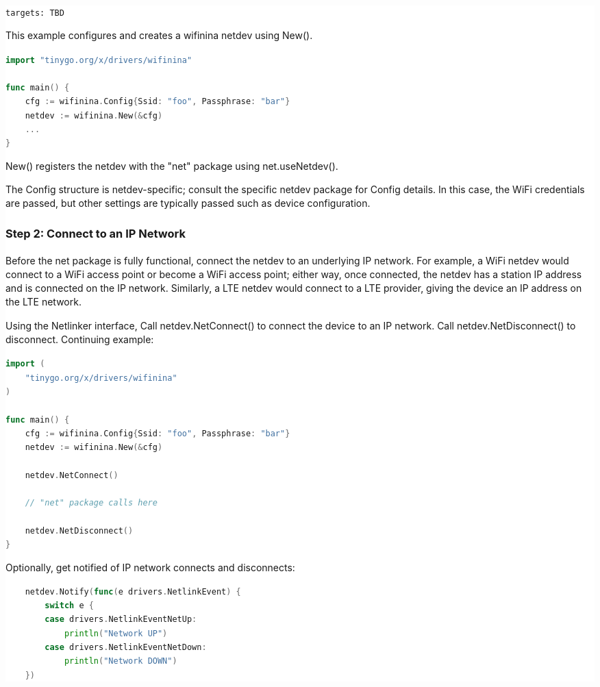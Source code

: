 	targets: TBD

This example configures and creates a wifinina netdev using New().

```go
import "tinygo.org/x/drivers/wifinina"

func main() {
	cfg := wifinina.Config{Ssid: "foo", Passphrase: "bar"}
	netdev := wifinina.New(&cfg)
	...
}
```

New() registers the netdev with the "net" package using net.useNetdev().

The Config structure is netdev-specific; consult the specific netdev package
for Config details.  In this case, the WiFi credentials are passed, but other
settings are typically passed such as device configuration.

### Step 2: Connect to an IP Network

Before the net package is fully functional, connect the netdev to an underlying
IP network.  For example, a WiFi netdev would connect to a WiFi access point or
become a WiFi access point; either way, once connected, the netdev has a
station IP address and is connected on the IP network.  Similarly, a LTE netdev
would connect to a LTE provider, giving the device an IP address on the LTE
network.

Using the Netlinker interface, Call netdev.NetConnect() to connect the device
to an IP network.  Call netdev.NetDisconnect() to disconnect.  Continuing example:

```go
import (
	"tinygo.org/x/drivers/wifinina"
)

func main() {
	cfg := wifinina.Config{Ssid: "foo", Passphrase: "bar"}
	netdev := wifinina.New(&cfg)

	netdev.NetConnect()
        
	// "net" package calls here
	
	netdev.NetDisconnect()
}
```

Optionally, get notified of IP network connects and disconnects:

```go
	netdev.Notify(func(e drivers.NetlinkEvent) {
		switch e {
		case drivers.NetlinkEventNetUp:
			println("Network UP")
		case drivers.NetlinkEventNetDown:
			println("Network DOWN")
	})
```
	